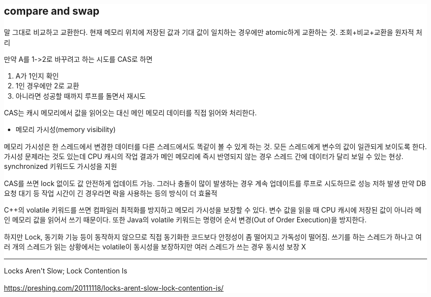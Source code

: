 ## compare and swap

말 그대로 비교하고 교환한다. 현재 메모리 위치에 저장된 값과 기대 값이 일치하는 경우에만 atomic하게 교환하는 것. 조회+비교+교환을 원자적 처리

만약 A를 1->2로 바꾸려고 하는 시도를 CAS로 하면
1. A가 1인지 확인
2. 1인 경우에만 2로 교환
3. 아니라면 성공할 때까지 루프를 돌면서 재시도

CAS는 캐시 메모리에서 값을 읽어오는 대신 메인 메모리 데이터를 직접 읽어와 처리한다.

- 메모리 가시성(memory visibility)

메모리 가시성은 한 스레드에서 변경한 데이터를 다른 스레드에서도 똑같이 볼 수 있게 하는 것. 모든 스레드에게 변수의 값이 일관되게 보이도록 한다. 가시성 문제라는 것도 있는데 CPU 캐시의 작업 결과가 메인 메모리에 즉시 반영되지 않는 경우 스레드 간에 데이터가 달리 보일 수 있는 현상.
synchronized 키워드도 가시성을 지원

CAS를 쓰면 lock 없이도 값 안전하게 업데이트 가능. 그러나 충돌이 많이 발생하는 경우 계속 업데이트를 루프로 시도하므로 성능 저하 발생
만약 DB 요청 대기 등 작업 시간이 긴 경우라면 락을 사용하는 등의 방식이 더 효율적

C++의 volatile 키워드를 쓰면 컴파일러 최적화를 방지하고 메모리 가시성을 보장할 수 있다. 변수 값을 읽을 때 CPU 캐시에 저장된 값이 아니라 메인 메모리 값을 읽어서 쓰기 때문이다. 또한 Java의 volatile 키워드는 명령어 순서 변경(Out of Order Execution)을 방지한다.

하지만 Lock, 동기화 기능 등이 동작하지 않으므로 직접 동기화한 코드보다 안정성이 좀 떨어지고 가독성이 떨어짐. 쓰기를 하는 스레드가 하나고 여러 개의 스레드가 읽는 상황에서는 volatile이 동시성을 보장하지만 여러 스레드가 쓰는 경우 동시성 보장 X


---

Locks Aren't Slow; Lock Contention Is

https://preshing.com/20111118/locks-arent-slow-lock-contention-is/